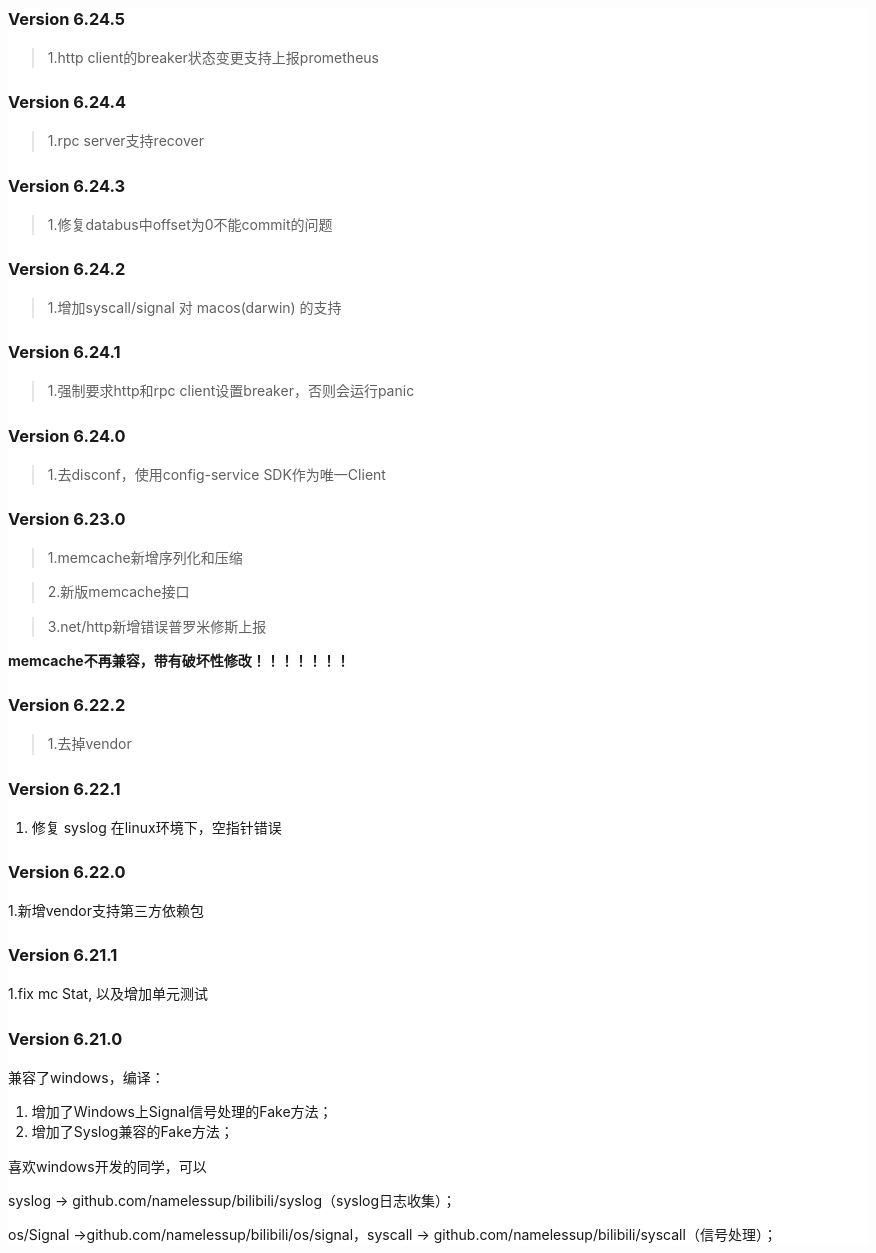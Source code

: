### Version 6.24.5
> 1.http client的breaker状态变更支持上报prometheus  

### Version 6.24.4
> 1.rpc server支持recover

### Version 6.24.3
> 1.修复databus中offset为0不能commit的问题

### Version 6.24.2
> 1.增加syscall/signal 对 macos(darwin) 的支持

### Version 6.24.1
> 1.强制要求http和rpc client设置breaker，否则会运行panic

### Version 6.24.0
> 1.去disconf，使用config-service SDK作为唯一Client

### Version 6.23.0
> 1.memcache新增序列化和压缩

> 2.新版memcache接口

> 3.net/http新增错误普罗米修斯上报

<b>memcache不再兼容，带有破坏性修改！！！！！！！</b>

### Version 6.22.2
> 1.去掉vendor

### Version 6.22.1
1. 修复 syslog 在linux环境下，空指针错误

### Version 6.22.0
1.新增vendor支持第三方依赖包

### Version 6.21.1
1.fix mc Stat, 以及增加单元测试

### Version 6.21.0
兼容了windows，编译：
1. 增加了Windows上Signal信号处理的Fake方法；
2. 增加了Syslog兼容的Fake方法；

喜欢windows开发的同学，可以

syslog -> github.com/namelessup/bilibili/syslog（syslog日志收集）；

os/Signal ->github.com/namelessup/bilibili/os/signal，syscall -> github.com/namelessup/bilibili/syscall（信号处理）；

